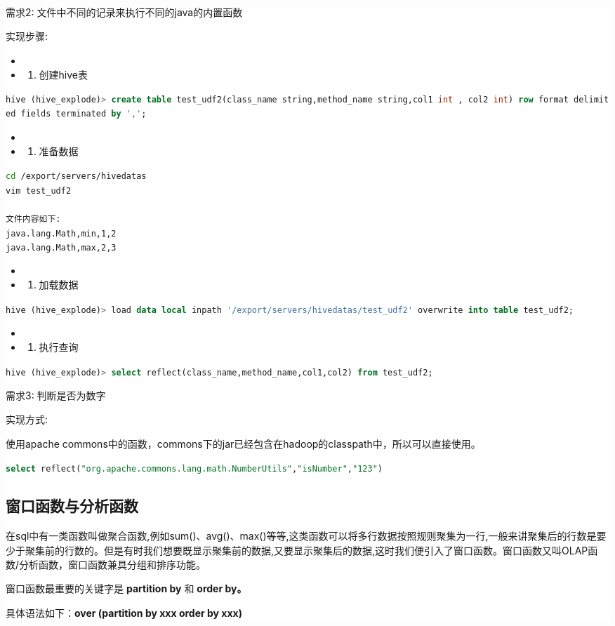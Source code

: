 需求2: 文件中不同的记录来执行不同的java的内置函数

实现步骤:

- 

- 1. 创建hive表

```sql
hive (hive_explode)> create table test_udf2(class_name string,method_name string,col1 int , col2 int) row format delimited fields terminated by ',';
```

- 

- 1. 准备数据

```bash
cd /export/servers/hivedatas
vim test_udf2

文件内容如下:
java.lang.Math,min,1,2
java.lang.Math,max,2,3
```

- 

- 1. 加载数据

```sql
hive (hive_explode)> load data local inpath '/export/servers/hivedatas/test_udf2' overwrite into table test_udf2;
```

- 

- 1. 执行查询

```sql
hive (hive_explode)> select reflect(class_name,method_name,col1,col2) from test_udf2;
```

需求3: 判断是否为数字

实现方式:

使用apache commons中的函数，commons下的jar已经包含在hadoop的classpath中，所以可以直接使用。

```sql
select reflect("org.apache.commons.lang.math.NumberUtils","isNumber","123")
```

## 窗口函数与分析函数

在sql中有一类函数叫做聚合函数,例如sum()、avg()、max()等等,这类函数可以将多行数据按照规则聚集为一行,一般来讲聚集后的行数是要少于聚集前的行数的。但是有时我们想要既显示聚集前的数据,又要显示聚集后的数据,这时我们便引入了窗口函数。窗口函数又叫OLAP函数/分析函数，窗口函数兼具分组和排序功能。

窗口函数最重要的关键字是 **partition by** 和 **order by。**

具体语法如下：**over (partition by xxx order by xxx)**
